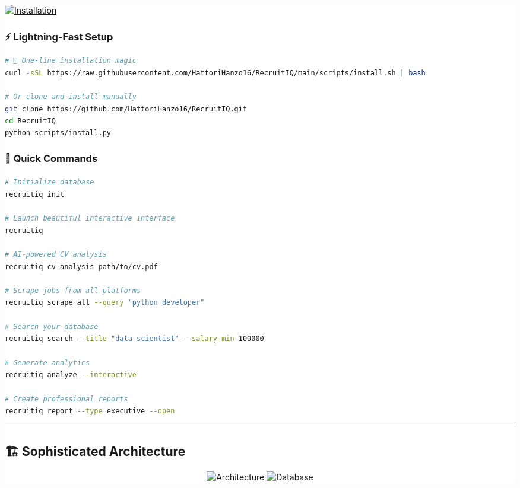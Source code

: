 [![Installation](https://img.shields.io/badge/Install-One%20Command-success?style=for-the-badge&logo=rocket)](https://github.com/HattoriHanzo16/RecruitIQ)

</div>

### ⚡ **Lightning-Fast Setup**

```bash
# 🚀 One-line installation magic
curl -sSL https://raw.githubusercontent.com/HattoriHanzo16/RecruitIQ/main/scripts/install.sh | bash

# Or clone and install manually
git clone https://github.com/HattoriHanzo16/RecruitIQ.git
cd RecruitIQ
python scripts/install.py
```

### 🎯 **Quick Commands**

```bash
# Initialize database
recruitiq init

# Launch beautiful interactive interface
recruitiq

# AI-powered CV analysis
recruitiq cv-analysis path/to/cv.pdf

# Scrape jobs from all platforms
recruitiq scrape all --query "python developer"

# Search your database
recruitiq search --title "data scientist" --salary-min 100000

# Generate analytics
recruitiq analyze --interactive

# Create professional reports
recruitiq report --type executive --open
```

---

## 🏗️ Sophisticated Architecture

<div align="center">

[![Architecture](https://img.shields.io/badge/Architecture-Modular-blue?style=for-the-badge&logo=diagram)](https://github.com/HattoriHanzo16/RecruitIQ)
[![Database](https://img.shields.io/badge/Database-PostgreSQL%20%7C%20SQLite-336791?style=for-the-badge&logo=postgresql)](https://postgresql.org/)

</div>

